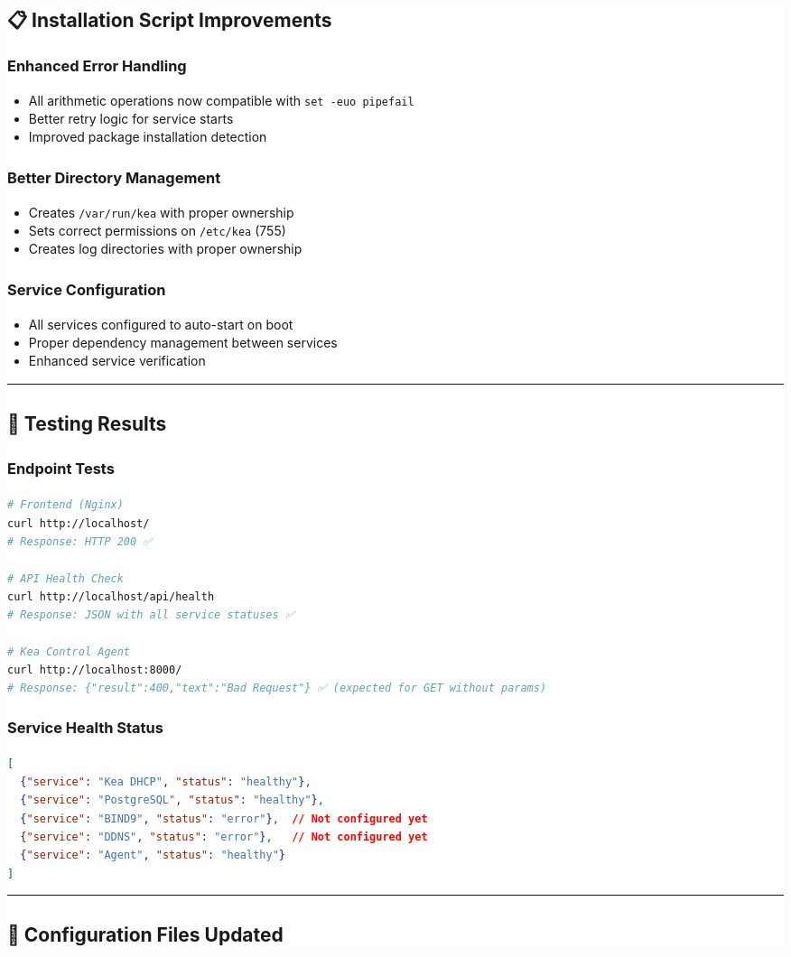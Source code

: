 ## 📋 Installation Script Improvements

### Enhanced Error Handling
- All arithmetic operations now compatible with `set -euo pipefail`
- Better retry logic for service starts
- Improved package installation detection

### Better Directory Management
- Creates `/var/run/kea` with proper ownership
- Sets correct permissions on `/etc/kea` (755)
- Creates log directories with proper ownership

### Service Configuration
- All services configured to auto-start on boot
- Proper dependency management between services
- Enhanced service verification

---

## 🧪 Testing Results

### Endpoint Tests
```bash
# Frontend (Nginx)
curl http://localhost/
# Response: HTTP 200 ✅

# API Health Check
curl http://localhost/api/health
# Response: JSON with all service statuses ✅

# Kea Control Agent
curl http://localhost:8000/
# Response: {"result":400,"text":"Bad Request"} ✅ (expected for GET without params)
```

### Service Health Status
```json
[
  {"service": "Kea DHCP", "status": "healthy"},
  {"service": "PostgreSQL", "status": "healthy"},
  {"service": "BIND9", "status": "error"},  // Not configured yet
  {"service": "DDNS", "status": "error"},   // Not configured yet
  {"service": "Agent", "status": "healthy"}
]
```

---

## 📝 Configuration Files Updated

